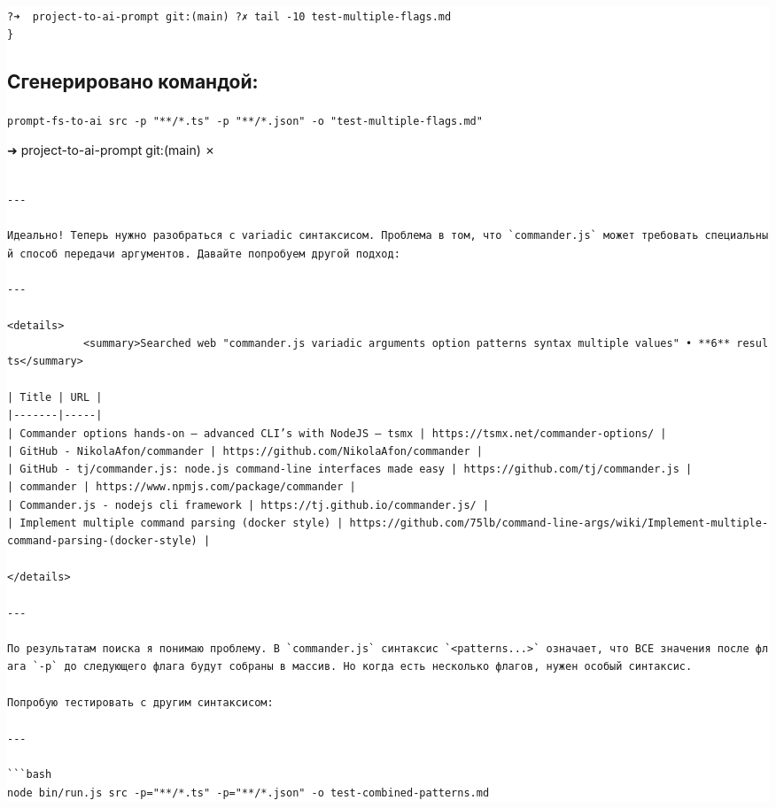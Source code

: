 ```
?➜  project-to-ai-prompt git:(main) ?✗ tail -10 test-multiple-flags.md
}
```



## Сгенерировано командой:

```
prompt-fs-to-ai src -p "**/*.ts" -p "**/*.json" -o "test-multiple-flags.md"
```
➜  project-to-ai-prompt git:(main) ✗
```

---

Идеально! Теперь нужно разобраться с variadic синтаксисом. Проблема в том, что `commander.js` может требовать специальный способ передачи аргументов. Давайте попробуем другой подход:

---

<details>
            <summary>Searched web "commander.js variadic arguments option patterns syntax multiple values" • **6** results</summary>
        
| Title | URL |
|-------|-----|
| Commander options hands-on – advanced CLI’s with NodeJS – tsmx | https://tsmx.net/commander-options/ |
| GitHub - NikolaAfon/commander | https://github.com/NikolaAfon/commander |
| GitHub - tj/commander.js: node.js command-line interfaces made easy | https://github.com/tj/commander.js |
| commander | https://www.npmjs.com/package/commander |
| Commander.js - nodejs cli framework | https://tj.github.io/commander.js/ |
| Implement multiple command parsing (docker style) | https://github.com/75lb/command-line-args/wiki/Implement-multiple-command-parsing-(docker-style) |

</details>

---

По результатам поиска я понимаю проблему. В `commander.js` синтаксис `<patterns...>` означает, что ВСЕ значения после флага `-p` до следующего флага будут собраны в массив. Но когда есть несколько флагов, нужен особый синтаксис.

Попробую тестировать с другим синтаксисом:

---

```bash
node bin/run.js src -p="**/*.ts" -p="**/*.json" -o test-combined-patterns.md
```
